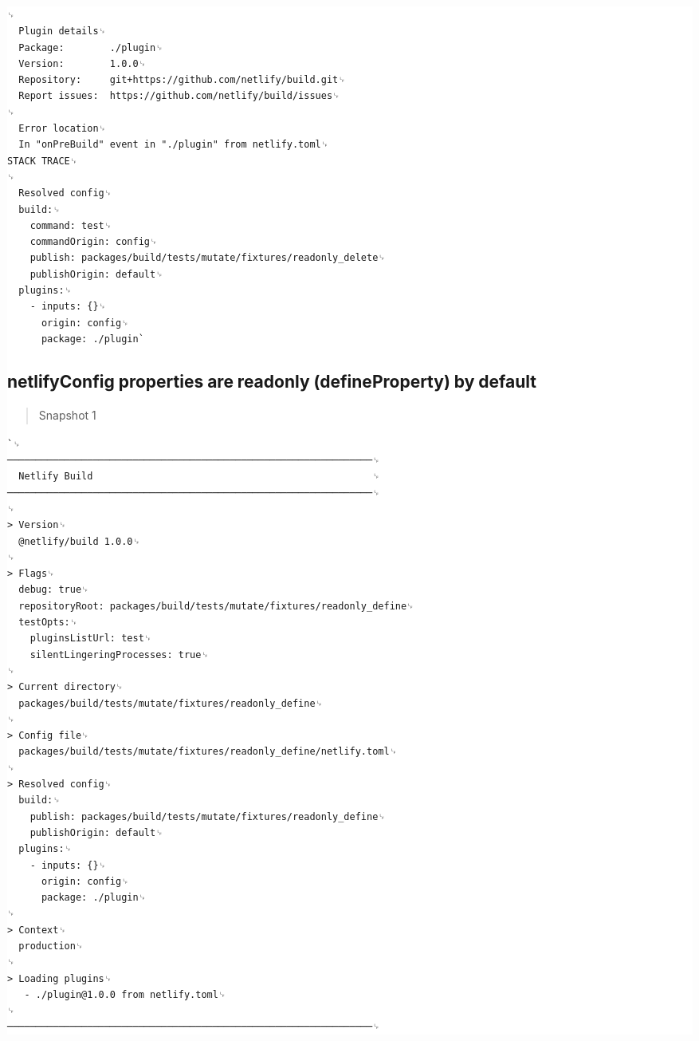     ␊
      Plugin details␊
      Package:        ./plugin␊
      Version:        1.0.0␊
      Repository:     git+https://github.com/netlify/build.git␊
      Report issues:  https://github.com/netlify/build/issues␊
    ␊
      Error location␊
      In "onPreBuild" event in "./plugin" from netlify.toml␊
    STACK TRACE␊
    ␊
      Resolved config␊
      build:␊
        command: test␊
        commandOrigin: config␊
        publish: packages/build/tests/mutate/fixtures/readonly_delete␊
        publishOrigin: default␊
      plugins:␊
        - inputs: {}␊
          origin: config␊
          package: ./plugin`

## netlifyConfig properties are readonly (defineProperty) by default

> Snapshot 1

    `␊
    ────────────────────────────────────────────────────────────────␊
      Netlify Build                                                 ␊
    ────────────────────────────────────────────────────────────────␊
    ␊
    > Version␊
      @netlify/build 1.0.0␊
    ␊
    > Flags␊
      debug: true␊
      repositoryRoot: packages/build/tests/mutate/fixtures/readonly_define␊
      testOpts:␊
        pluginsListUrl: test␊
        silentLingeringProcesses: true␊
    ␊
    > Current directory␊
      packages/build/tests/mutate/fixtures/readonly_define␊
    ␊
    > Config file␊
      packages/build/tests/mutate/fixtures/readonly_define/netlify.toml␊
    ␊
    > Resolved config␊
      build:␊
        publish: packages/build/tests/mutate/fixtures/readonly_define␊
        publishOrigin: default␊
      plugins:␊
        - inputs: {}␊
          origin: config␊
          package: ./plugin␊
    ␊
    > Context␊
      production␊
    ␊
    > Loading plugins␊
       - ./plugin@1.0.0 from netlify.toml␊
    ␊
    ────────────────────────────────────────────────────────────────␊